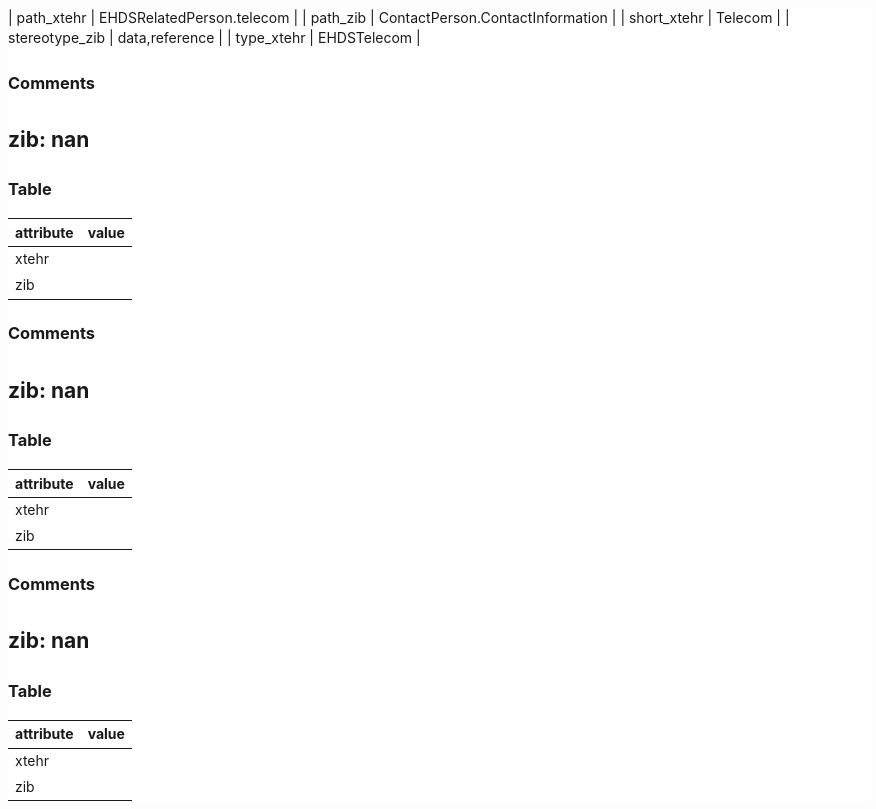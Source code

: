| path_xtehr | EHDSRelatedPerson.telecom |
| path_zib | ContactPerson.ContactInformation |
| short_xtehr | Telecom |
| stereotype_zib | data,reference |
| type_xtehr | EHDSTelecom |

### Comments



## zib: nan

### Table

| attribute | value |
|---|---|
| xtehr |  |
| zib |  |

### Comments



## zib: nan

### Table

| attribute | value |
|---|---|
| xtehr |  |
| zib |  |

### Comments



## zib: nan

### Table

| attribute | value |
|---|---|
| xtehr |  |
| zib |  |
